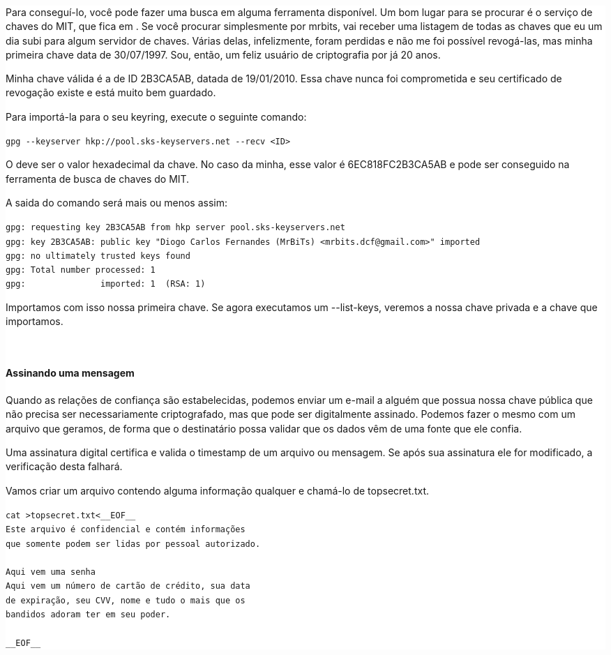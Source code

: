 Para conseguí-lo, você pode fazer uma busca em alguma ferramenta disponível. Um bom lugar para se procurar é o serviço de chaves do MIT, que fica em [](http://pgp.mit.edu/). Se você procurar simplesmente por mrbits, vai receber uma listagem de todas as chaves que eu um dia subi para algum servidor de chaves. Várias delas, infelizmente, foram perdidas e não me foi possível revogá-las, mas minha primeira chave data de 30/07/1997. Sou, então, um feliz usuário de criptografia por já 20 anos. 

Minha chave válida é a de ID 2B3CA5AB, datada de 19/01/2010. Essa chave nunca foi comprometida e seu certificado de revogação existe e está muito bem guardado. 

Para importá-la para o seu keyring, execute o seguinte comando:

```
gpg --keyserver hkp://pool.sks-keyservers.net --recv <ID>
```

O *<ID>* deve ser o valor hexadecimal da chave. No caso da minha, esse valor é 6EC818FC2B3CA5AB e pode ser conseguido na ferramenta de busca de chaves do MIT.

A saida do comando será mais ou menos assim:

```
gpg: requesting key 2B3CA5AB from hkp server pool.sks-keyservers.net
gpg: key 2B3CA5AB: public key "Diogo Carlos Fernandes (MrBiTs) <mrbits.dcf@gmail.com>" imported
gpg: no ultimately trusted keys found
gpg: Total number processed: 1
gpg:               imported: 1  (RSA: 1)

```

Importamos com isso nossa primeira chave. Se agora executamos um --list-keys, veremos a nossa chave privada e a chave que importamos.

&nbsp;

#### Assinando uma mensagem

Quando as relações de confiança são estabelecidas, podemos enviar um e-mail a alguém que possua nossa chave pública que não precisa ser necessariamente criptografado, mas que pode ser digitalmente assinado. Podemos fazer o mesmo com um arquivo que geramos, de forma que o destinatário possa validar que os dados vêm de uma fonte que ele confia.

Uma assinatura digital certifica e valida o timestamp de um arquivo ou mensagem. Se após sua assinatura ele for modificado, a verificação desta falhará. 

Vamos criar um arquivo contendo alguma informação qualquer e chamá-lo de topsecret.txt.

```
cat >topsecret.txt<__EOF__
Este arquivo é confidencial e contém informações
que somente podem ser lidas por pessoal autorizado.

Aqui vem uma senha
Aqui vem um número de cartão de crédito, sua data
de expiração, seu CVV, nome e tudo o mais que os
bandidos adoram ter em seu poder.

__EOF__
```
